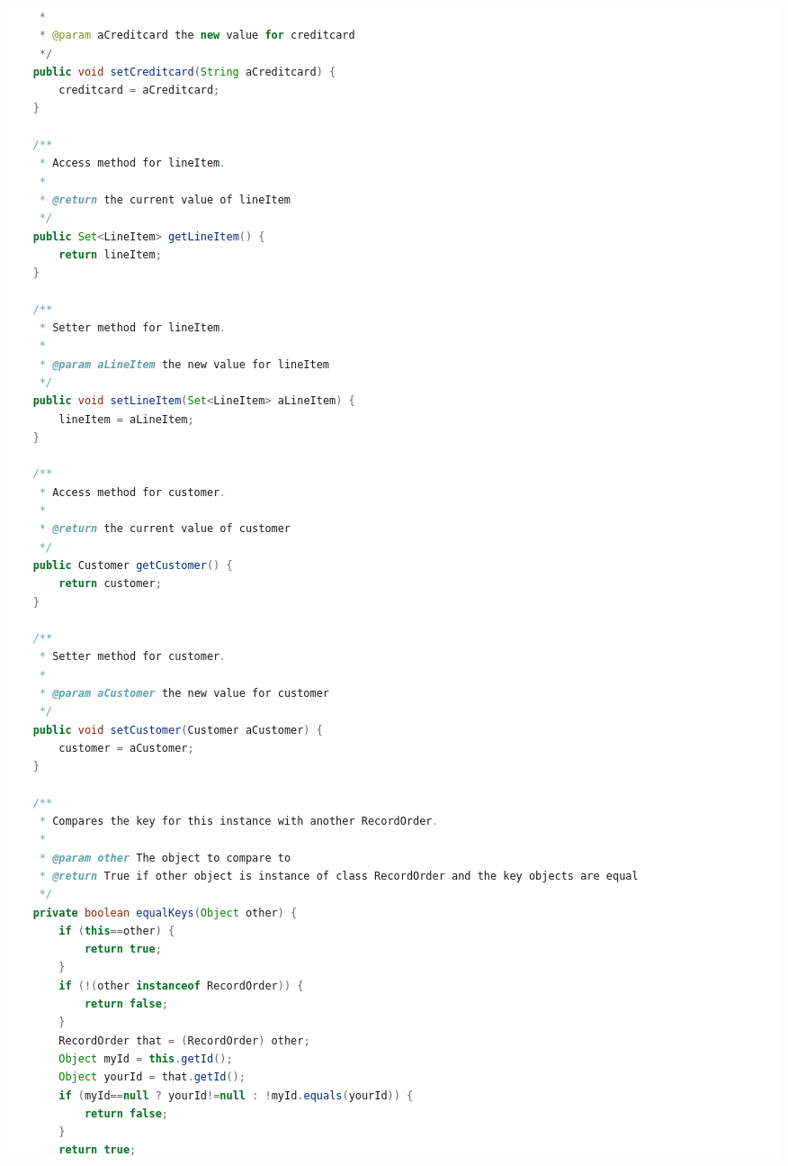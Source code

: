 ```java
     *
     * @param aCreditcard the new value for creditcard
     */
    public void setCreditcard(String aCreditcard) {
        creditcard = aCreditcard;
    }

    /**
     * Access method for lineItem.
     *
     * @return the current value of lineItem
     */
    public Set<LineItem> getLineItem() {
        return lineItem;
    }

    /**
     * Setter method for lineItem.
     *
     * @param aLineItem the new value for lineItem
     */
    public void setLineItem(Set<LineItem> aLineItem) {
        lineItem = aLineItem;
    }

    /**
     * Access method for customer.
     *
     * @return the current value of customer
     */
    public Customer getCustomer() {
        return customer;
    }

    /**
     * Setter method for customer.
     *
     * @param aCustomer the new value for customer
     */
    public void setCustomer(Customer aCustomer) {
        customer = aCustomer;
    }

    /**
     * Compares the key for this instance with another RecordOrder.
     *
     * @param other The object to compare to
     * @return True if other object is instance of class RecordOrder and the key objects are equal
     */
    private boolean equalKeys(Object other) {
        if (this==other) {
            return true;
        }
        if (!(other instanceof RecordOrder)) {
            return false;
        }
        RecordOrder that = (RecordOrder) other;
        Object myId = this.getId();
        Object yourId = that.getId();
        if (myId==null ? yourId!=null : !myId.equals(yourId)) {
            return false;
        }
        return true;
```